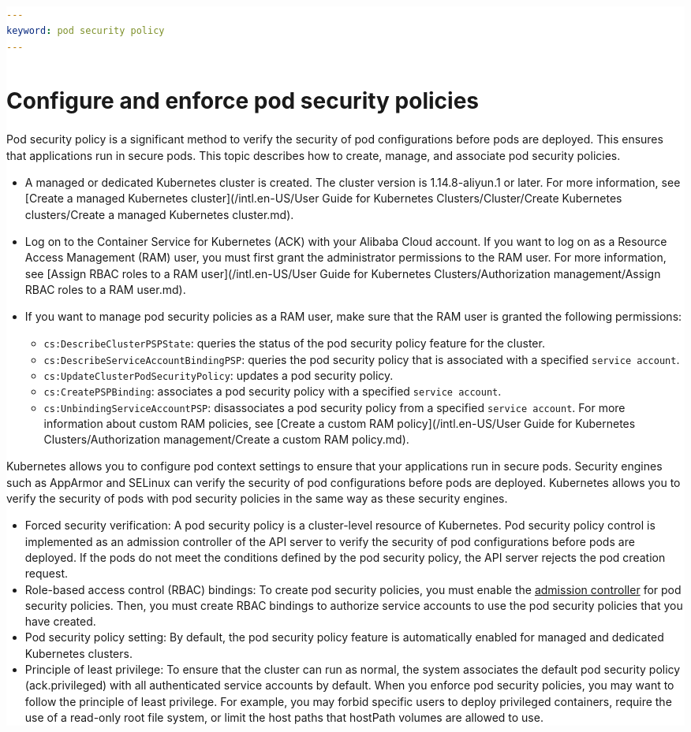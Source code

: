 ```yaml
---
keyword: pod security policy
---
```


# Configure and enforce pod security policies

Pod security policy is a significant method to verify the security of pod configurations before pods are deployed. This ensures that applications run in secure pods. This topic describes how to create, manage, and associate pod security policies.

-   A managed or dedicated Kubernetes cluster is created. The cluster version is 1.14.8-aliyun.1 or later. For more information, see [Create a managed Kubernetes cluster](/intl.en-US/User Guide for Kubernetes Clusters/Cluster/Create Kubernetes clusters/Create a managed Kubernetes cluster.md).
-   Log on to the Container Service for Kubernetes \(ACK\) with your Alibaba Cloud account. If you want to log on as a Resource Access Management \(RAM\) user, you must first grant the administrator permissions to the RAM user. For more information, see [Assign RBAC roles to a RAM user](/intl.en-US/User Guide for Kubernetes Clusters/Authorization management/Assign RBAC roles to a RAM user.md).
-   If you want to manage pod security policies as a RAM user, make sure that the RAM user is granted the following permissions:

    -   `cs:DescribeClusterPSPState`: queries the status of the pod security policy feature for the cluster.
    -   `cs:DescribeServiceAccountBindingPSP`: queries the pod security policy that is associated with a specified `service account`.
    -   `cs:UpdateClusterPodSecurityPolicy`: updates a pod security policy.
    -   `cs:CreatePSPBinding`: associates a pod security policy with a specified `service account`.
    -   `cs:UnbindingServiceAccountPSP`: disassociates a pod security policy from a specified `service account`.
    For more information about custom RAM policies, see [Create a custom RAM policy](/intl.en-US/User Guide for Kubernetes Clusters/Authorization management/Create a custom RAM policy.md).


Kubernetes allows you to configure pod context settings to ensure that your applications run in secure pods. Security engines such as AppArmor and SELinux can verify the security of pod configurations before pods are deployed. Kubernetes allows you to verify the security of pods with pod security policies in the same way as these security engines.

-   Forced security verification: A pod security policy is a cluster-level resource of Kubernetes. Pod security policy control is implemented as an admission controller of the API server to verify the security of pod configurations before pods are deployed. If the pods do not meet the conditions defined by the pod security policy, the API server rejects the pod creation request.
-   Role-based access control \(RBAC\) bindings: To create pod security policies, you must enable the [admission controller](https://kubernetes.io/docs/reference/access-authn-authz/admission-controllers/#how-do-i-turn-on-an-admission-controller) for pod security policies. Then, you must create RBAC bindings to authorize service accounts to use the pod security policies that you have created.
-   Pod security policy setting: By default, the pod security policy feature is automatically enabled for managed and dedicated Kubernetes clusters.
-   Principle of least privilege: To ensure that the cluster can run as normal, the system associates the default pod security policy \(ack.privileged\) with all authenticated service accounts by default. When you enforce pod security policies, you may want to follow the principle of least privilege. For example, you may forbid specific users to deploy privileged containers, require the use of a read-only root file system, or limit the host paths that hostPath volumes are allowed to use.
